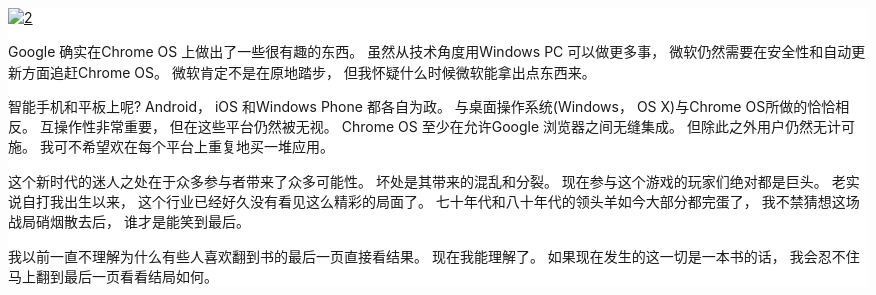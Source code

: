 <a href="http://img.chromi.org/2010/12/2.jpg">![](http://img.chromi.org/2010/12/2.jpg "2")</a>

Google 确实在Chrome OS 上做出了一些很有趣的东西。 虽然从技术角度用Windows PC 可以做更多事，  微软仍然需要在安全性和自动更新方面追赶Chrome OS。 微软肯定不是在原地踏步， 但我怀疑什么时候微软能拿出点东西来。

智能手机和平板上呢? Android， iOS 和Windows Phone 都各自为政。 与桌面操作系统(Windows， OS X)与Chrome OS所做的恰恰相反。 互操作性非常重要， 但在这些平台仍然被无视。 Chrome OS 至少在允许Google 浏览器之间无缝集成。 但除此之外用户仍然无计可施。 我可不希望欢在每个平台上重复地买一堆应用。

这个新时代的迷人之处在于众多参与者带来了众多可能性。 坏处是其带来的混乱和分裂。  现在参与这个游戏的玩家们绝对都是巨头。 老实说自打我出生以来， 这个行业已经好久没有看见这么精彩的局面了。 七十年代和八十年代的领头羊如今大部分都完蛋了， 我不禁猜想这场战局硝烟散去后， 谁才是能笑到最后。

我以前一直不理解为什么有些人喜欢翻到书的最后一页直接看结果。 现在我能理解了。 如果现在发生的这一切是一本书的话， 我会忍不住马上翻到最后一页看看结局如何。
